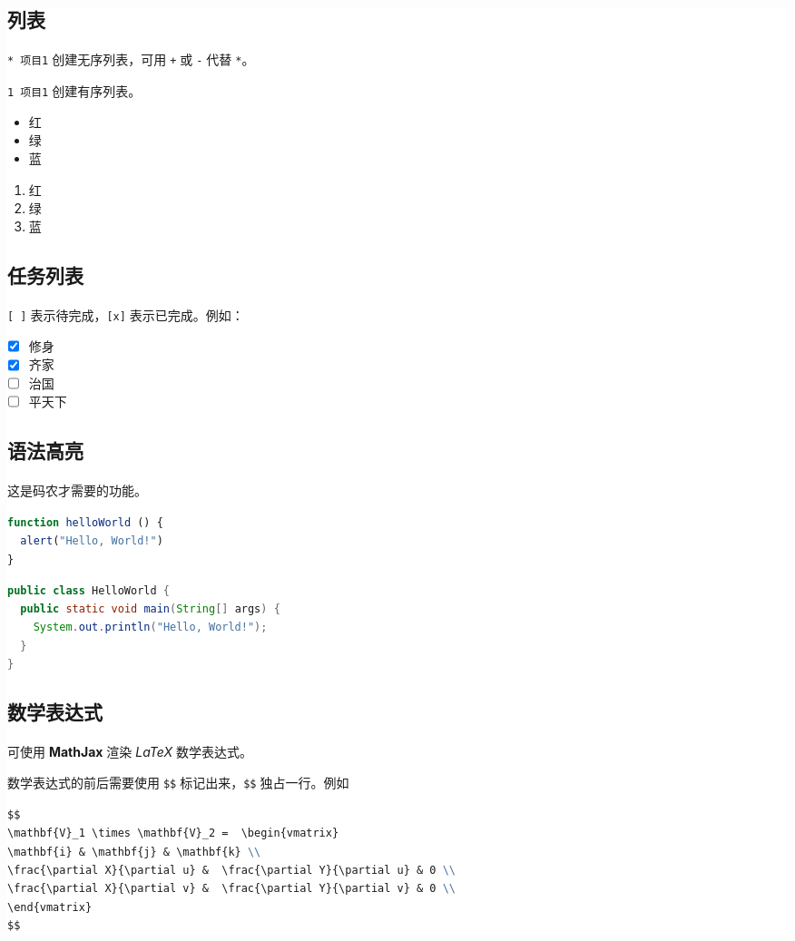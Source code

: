 ## 列表

`* 项目1` 创建无序列表，可用 `+` 或 `-` 代替 `*`。

`1 项目1` 创建有序列表。

* 红
* 绿
* 蓝

1. 红
2. 绿
3. 蓝


## 任务列表

`[ ]` 表示待完成，`[x]` 表示已完成。例如：

- [x] 修身
- [x] 齐家
- [ ] 治国
- [ ] 平天下

## 语法高亮

这是码农才需要的功能。

```js
function helloWorld () {
  alert("Hello, World!")
}
```

```java
public class HelloWorld {
  public static void main(String[] args) {
    System.out.println("Hello, World!");
  }
}
```

## 数学表达式

可使用 **MathJax** 渲染 *LaTeX* 数学表达式。

数学表达式的前后需要使用 `$$` 标记出来，`$$` 独占一行。例如

``` markdown
$$
\mathbf{V}_1 \times \mathbf{V}_2 =  \begin{vmatrix}
\mathbf{i} & \mathbf{j} & \mathbf{k} \\
\frac{\partial X}{\partial u} &  \frac{\partial Y}{\partial u} & 0 \\
\frac{\partial X}{\partial v} &  \frac{\partial Y}{\partial v} & 0 \\
\end{vmatrix}
$$
```


[^footnote]: Here is the *text* of the **footnote**.
[^footnote]: Here is the *text* of the **footnote**.
[id]: http://example.com/  "Optional Title Here"
[id]: http://example.com/  "Optional Title Here"
[Google]: http://google.com/
[Google]: http://google.com/